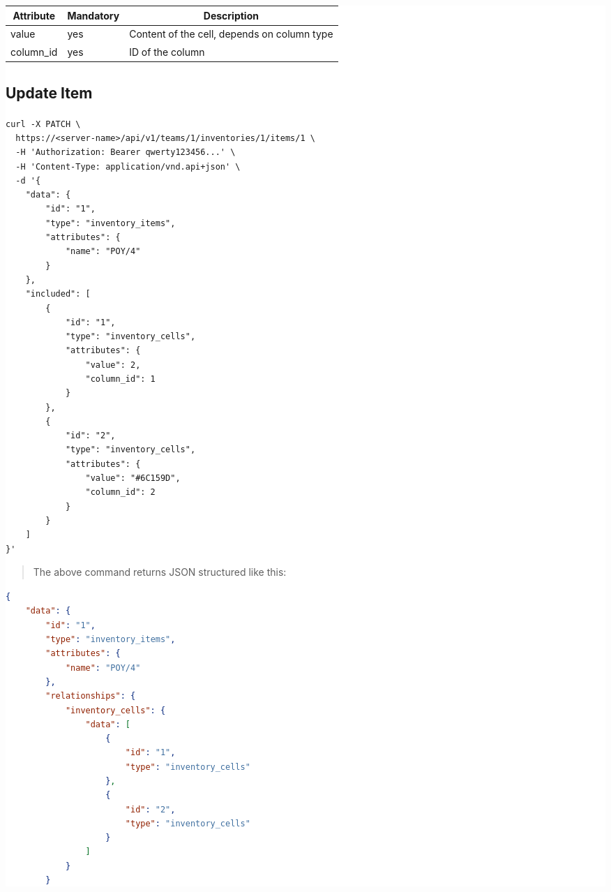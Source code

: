Attribute | Mandatory| Description
--------- | -------- | -----------
value | yes | Content of the cell, depends on column type
column_id | yes | ID of the column

## Update Item

```shell
curl -X PATCH \
  https://<server-name>/api/v1/teams/1/inventories/1/items/1 \
  -H 'Authorization: Bearer qwerty123456...' \
  -H 'Content-Type: application/vnd.api+json' \
  -d '{
    "data": {
        "id": "1",
        "type": "inventory_items",
        "attributes": {
            "name": "POY/4"
        }
    },
    "included": [
        {
            "id": "1",
            "type": "inventory_cells",
            "attributes": {
                "value": 2,
                "column_id": 1
            }
        },
        {
            "id": "2",
            "type": "inventory_cells",
            "attributes": {
                "value": "#6C159D",
                "column_id": 2
            }
        }
    ]
}'
```

> The above command returns JSON structured like this:

```json
{
    "data": {
        "id": "1",
        "type": "inventory_items",
        "attributes": {
            "name": "POY/4"
        },
        "relationships": {
            "inventory_cells": {
                "data": [
                    {
                        "id": "1",
                        "type": "inventory_cells"
                    },
                    {
                        "id": "2",
                        "type": "inventory_cells"
                    }
                ]
            }
        }
```